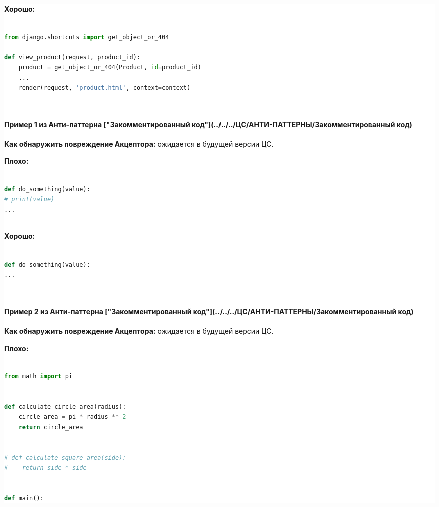 **Хорошо:**

                                                                
```python
                                                                
from django.shortcuts import get_object_or_404

def view_product(request, product_id):
    product = get_object_or_404(Product, id=product_id)
    ...
    render(request, 'product.html', context=context)
                                                                
```


***

#### Пример 1 из Анти-паттерна ["Закомментированный код"](../../../ЦС/АНТИ-ПАТТЕРНЫ/Закомментированный код)

**Как обнаружить повреждение Акцептора:** ожидается в будущей версии ЦС.


                                                            
**Плохо:**

                                                            
```python
                                                            
def do_something(value):
# print(value)
...
                                                            
```


                                                            
**Хорошо:**

                                                            
```python
                                                            
def do_something(value):
...
                                                            
```


***

#### Пример 2 из Анти-паттерна ["Закомментированный код"](../../../ЦС/АНТИ-ПАТТЕРНЫ/Закомментированный код)

**Как обнаружить повреждение Акцептора:** ожидается в будущей версии ЦС.


                                                                
**Плохо:**

                                                                
```python
                                                                
from math import pi


def calculate_circle_area(radius):
    circle_area = pi * radius ** 2
    return circle_area


# def calculate_square_area(side):
#    return side * side


def main():
```
